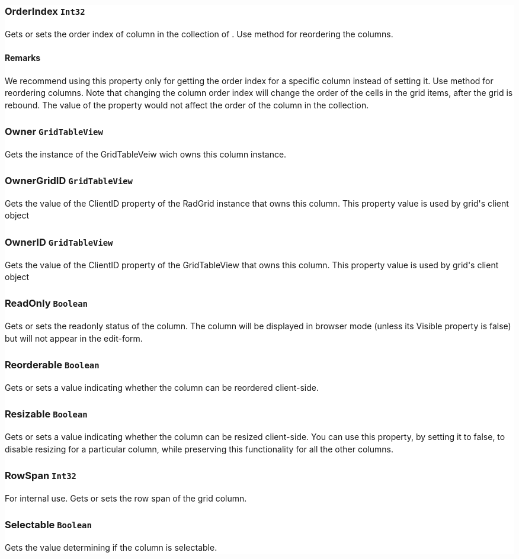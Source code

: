 ###  OrderIndex `Int32`

Gets or sets the order index of column in the collection of
                . Use
                 method for reordering the columns.

#### Remarks
We recommend using this property only for getting the order index for a
                    specific column instead of setting it. Use
                     method for reordering columns.
                Note that changing the column order index will change the order of the cells
                in the grid items, after the grid is rebound.
                    The value of the property would not affect the order of the column in the
                     collection.

###  Owner `GridTableView`

Gets the instance of the GridTableVeiw wich owns this column instance.

###  OwnerGridID `GridTableView`

Gets the value of the ClientID property of the RadGrid instance that owns this column. This property value is used by grid's client object

###  OwnerID `GridTableView`

Gets the value of the ClientID property of the GridTableView that owns this column. This property value is used by grid's client object

###  ReadOnly `Boolean`

Gets or sets the readonly status of the column. The column will be displayed in
            browser mode (unless its Visible property is false)
            but will not appear in the edit-form.

###  Reorderable `Boolean`

Gets or sets a value indicating whether the column can be reordered client-side.

###  Resizable `Boolean`

Gets or sets a value indicating whether the column can be resized client-side.
            You can use this property, by setting it to false, to disable resizing for a particular
            column, while preserving this functionality for all the other columns.

###  RowSpan `Int32`

For internal use. Gets or sets the row span of the grid column.

###  Selectable `Boolean`

Gets the value determining if the column is selectable.
